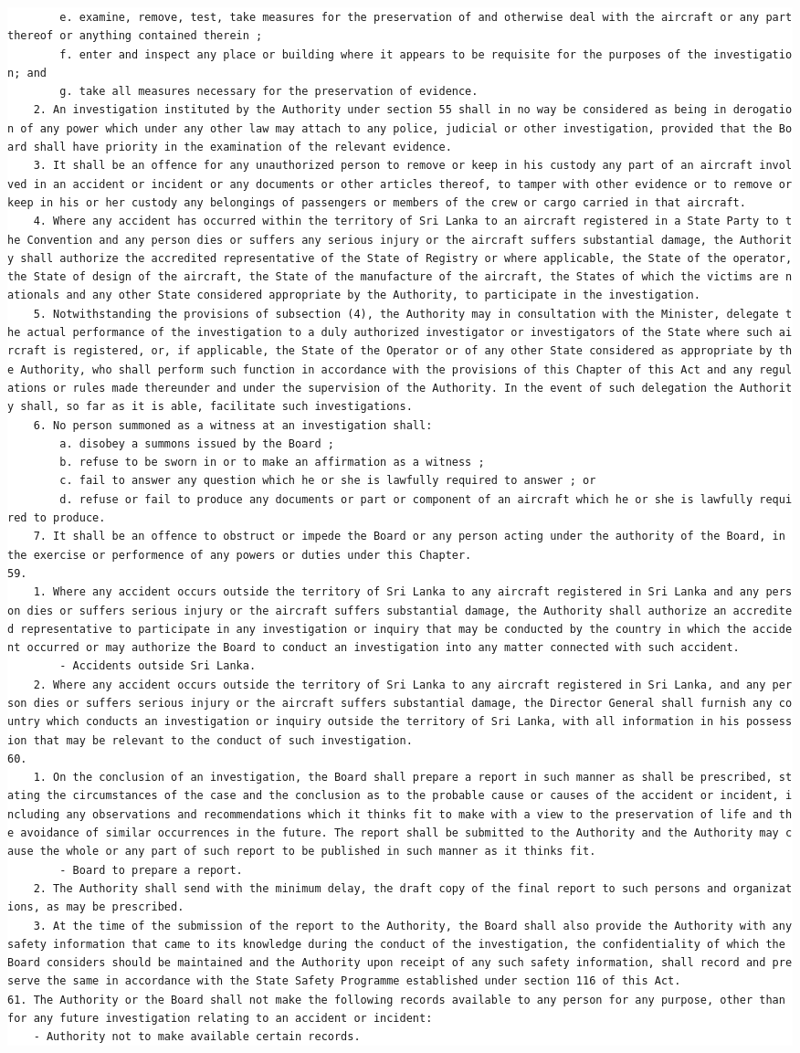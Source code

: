             e. examine, remove, test, take measures for the preservation of and otherwise deal with the aircraft or any part thereof or anything contained therein ;
            f. enter and inspect any place or building where it appears to be requisite for the purposes of the investigation; and
            g. take all measures necessary for the preservation of evidence.
        2. An investigation instituted by the Authority under section 55 shall in no way be considered as being in derogation of any power which under any other law may attach to any police, judicial or other investigation, provided that the Board shall have priority in the examination of the relevant evidence.
        3. It shall be an offence for any unauthorized person to remove or keep in his custody any part of an aircraft involved in an accident or incident or any documents or other articles thereof, to tamper with other evidence or to remove or keep in his or her custody any belongings of passengers or members of the crew or cargo carried in that aircraft.
        4. Where any accident has occurred within the territory of Sri Lanka to an aircraft registered in a State Party to the Convention and any person dies or suffers any serious injury or the aircraft suffers substantial damage, the Authority shall authorize the accredited representative of the State of Registry or where applicable, the State of the operator, the State of design of the aircraft, the State of the manufacture of the aircraft, the States of which the victims are nationals and any other State considered appropriate by the Authority, to participate in the investigation.
        5. Notwithstanding the provisions of subsection (4), the Authority may in consultation with the Minister, delegate the actual performance of the investigation to a duly authorized investigator or investigators of the State where such aircraft is registered, or, if applicable, the State of the Operator or of any other State considered as appropriate by the Authority, who shall perform such function in accordance with the provisions of this Chapter of this Act and any regulations or rules made thereunder and under the supervision of the Authority. In the event of such delegation the Authority shall, so far as it is able, facilitate such investigations.
        6. No person summoned as a witness at an investigation shall:
            a. disobey a summons issued by the Board ;
            b. refuse to be sworn in or to make an affirmation as a witness ;
            c. fail to answer any question which he or she is lawfully required to answer ; or
            d. refuse or fail to produce any documents or part or component of an aircraft which he or she is lawfully required to produce.
        7. It shall be an offence to obstruct or impede the Board or any person acting under the authority of the Board, in the exercise or performence of any powers or duties under this Chapter.
    59. 
        1. Where any accident occurs outside the territory of Sri Lanka to any aircraft registered in Sri Lanka and any person dies or suffers serious injury or the aircraft suffers substantial damage, the Authority shall authorize an accredited representative to participate in any investigation or inquiry that may be conducted by the country in which the accident occurred or may authorize the Board to conduct an investigation into any matter connected with such accident.
            - Accidents outside Sri Lanka.
        2. Where any accident occurs outside the territory of Sri Lanka to any aircraft registered in Sri Lanka, and any person dies or suffers serious injury or the aircraft suffers substantial damage, the Director General shall furnish any country which conducts an investigation or inquiry outside the territory of Sri Lanka, with all information in his possession that may be relevant to the conduct of such investigation.
    60. 
        1. On the conclusion of an investigation, the Board shall prepare a report in such manner as shall be prescribed, stating the circumstances of the case and the conclusion as to the probable cause or causes of the accident or incident, including any observations and recommendations which it thinks fit to make with a view to the preservation of life and the avoidance of similar occurrences in the future. The report shall be submitted to the Authority and the Authority may cause the whole or any part of such report to be published in such manner as it thinks fit.
            - Board to prepare a report.
        2. The Authority shall send with the minimum delay, the draft copy of the final report to such persons and organizations, as may be prescribed.
        3. At the time of the submission of the report to the Authority, the Board shall also provide the Authority with any safety information that came to its knowledge during the conduct of the investigation, the confidentiality of which the Board considers should be maintained and the Authority upon receipt of any such safety information, shall record and preserve the same in accordance with the State Safety Programme established under section 116 of this Act.
    61. The Authority or the Board shall not make the following records available to any person for any purpose, other than for any future investigation relating to an accident or incident:
        - Authority not to make available certain records.